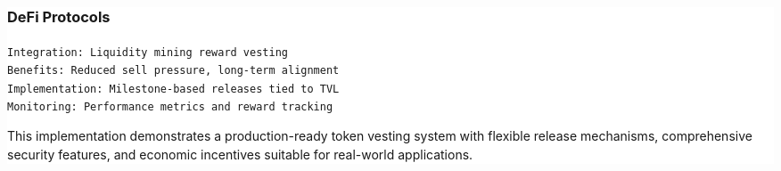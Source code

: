 ### DeFi Protocols
```
Integration: Liquidity mining reward vesting
Benefits: Reduced sell pressure, long-term alignment
Implementation: Milestone-based releases tied to TVL
Monitoring: Performance metrics and reward tracking
```

This implementation demonstrates a production-ready token vesting system with flexible release mechanisms, comprehensive security features, and economic incentives suitable for real-world applications.